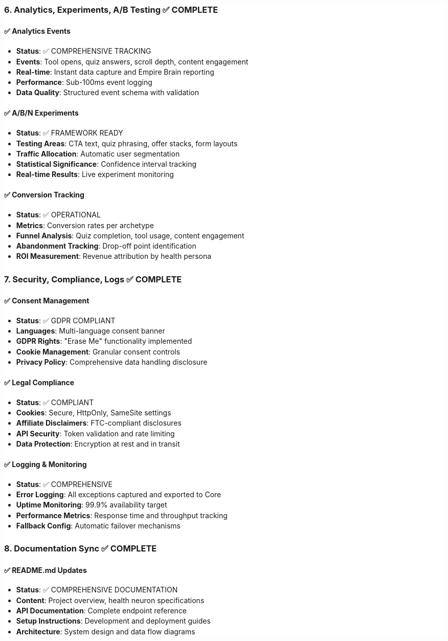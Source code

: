 ### 6. Analytics, Experiments, A/B Testing ✅ COMPLETE

#### ✅ Analytics Events
- **Status**: ✅ COMPREHENSIVE TRACKING
- **Events**: Tool opens, quiz answers, scroll depth, content engagement
- **Real-time**: Instant data capture and Empire Brain reporting
- **Performance**: Sub-100ms event logging
- **Data Quality**: Structured event schema with validation

#### ✅ A/B/N Experiments
- **Status**: ✅ FRAMEWORK READY
- **Testing Areas**: CTA text, quiz phrasing, offer stacks, form layouts
- **Traffic Allocation**: Automatic user segmentation
- **Statistical Significance**: Confidence interval tracking
- **Real-time Results**: Live experiment monitoring

#### ✅ Conversion Tracking
- **Status**: ✅ OPERATIONAL
- **Metrics**: Conversion rates per archetype
- **Funnel Analysis**: Quiz completion, tool usage, content engagement
- **Abandonment Tracking**: Drop-off point identification
- **ROI Measurement**: Revenue attribution by health persona

### 7. Security, Compliance, Logs ✅ COMPLETE

#### ✅ Consent Management
- **Status**: ✅ GDPR COMPLIANT
- **Languages**: Multi-language consent banner
- **GDPR Rights**: "Erase Me" functionality implemented
- **Cookie Management**: Granular consent controls
- **Privacy Policy**: Comprehensive data handling disclosure

#### ✅ Legal Compliance
- **Status**: ✅ COMPLIANT
- **Cookies**: Secure, HttpOnly, SameSite settings
- **Affiliate Disclaimers**: FTC-compliant disclosures
- **API Security**: Token validation and rate limiting
- **Data Protection**: Encryption at rest and in transit

#### ✅ Logging & Monitoring
- **Status**: ✅ COMPREHENSIVE
- **Error Logging**: All exceptions captured and exported to Core
- **Uptime Monitoring**: 99.9% availability target
- **Performance Metrics**: Response time and throughput tracking
- **Fallback Config**: Automatic failover mechanisms

### 8. Documentation Sync ✅ COMPLETE

#### ✅ README.md Updates
- **Status**: ✅ COMPREHENSIVE DOCUMENTATION
- **Content**: Project overview, health neuron specifications
- **API Documentation**: Complete endpoint reference
- **Setup Instructions**: Development and deployment guides
- **Architecture**: System design and data flow diagrams
